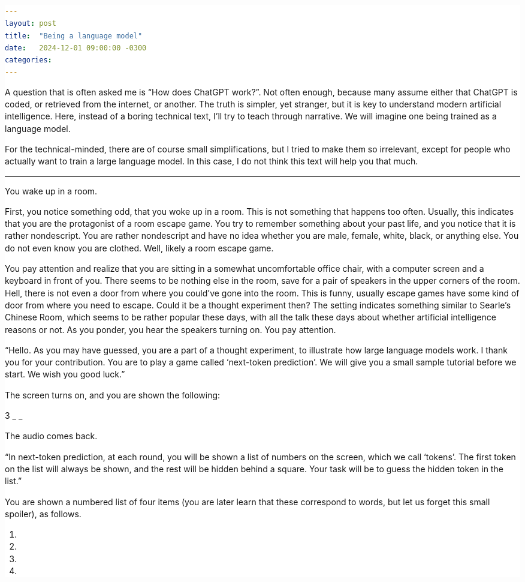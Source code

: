 ```yaml
---
layout: post
title:  "Being a language model"
date:   2024-12-01 09:00:00 -0300
categories:
---
```


A question that is often asked me is “How does ChatGPT work?”. Not often enough, because many assume either that ChatGPT is coded, or retrieved from the internet, or another. The truth is simpler, yet stranger, but it is key to understand modern artificial intelligence. Here, instead of a boring technical text, I’ll try to teach through narrative. We will imagine one being trained as a language model.

For the technical-minded, there are of course small simplifications, but I tried to make them so irrelevant, except for people who actually want to train a large language model. In this case, I do not think this text will help you that much.

---

You wake up in a room.

First, you notice something odd, that you woke up in a room. This is not something that happens too often. Usually, this indicates that you are the protagonist of a room escape game. You try to remember something about your past life, and you notice that it is rather nondescript. You are rather nondescript and have no idea whether you are male, female, white, black, or anything else. You do not even know you are clothed. Well, likely a room escape game.

You pay attention and realize that you are sitting in a somewhat uncomfortable office chair, with a computer screen and a keyboard in front of you. There seems to be nothing else in the room, save for a pair of speakers in the upper corners of the room. Hell, there is not even a door from where you could’ve gone into the room. This is funny, usually escape games have some kind of door from where you need to escape. Could it be a thought experiment then? The setting indicates something similar to Searle’s Chinese Room, which seems to be rather popular these days, with all the talk these days about whether artificial intelligence reasons or not. As you ponder, you hear the speakers turning on. You pay attention.

“Hello. As you may have guessed, you are a part of a thought experiment, to illustrate how large language models work. I thank you for your contribution. You are to play a game called ‘next-token prediction’. We will give you a small sample tutorial before we start. We wish you good luck.” 

The screen turns on, and you are shown the following:

3 _ _

The audio comes back.

“In next-token prediction, at each round, you will be shown a list of numbers on the screen, which we call ‘tokens’. The first token on the list will always be shown, and the rest will be hidden behind a square. Your task will be to guess the hidden token in the list.”

You are shown a numbered list of four items (you are later learn that these correspond to words, but let us forget this small spoiler), as follows.

 1. 
 2. 
 3. 
 4. 
